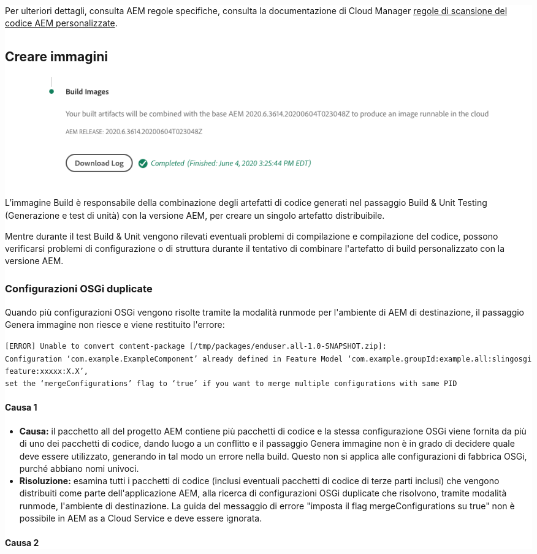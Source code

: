 Per ulteriori dettagli, consulta AEM regole specifiche, consulta la documentazione di Cloud Manager [regole di scansione del codice AEM personalizzate](https://experienceleague.adobe.com/docs/experience-manager-cloud-manager/using/how-to-use/custom-code-quality-rules.html).

## Creare immagini

![Creare immagini](./assets/build-and-deployment/build-images.png)

L’immagine Build è responsabile della combinazione degli artefatti di codice generati nel passaggio Build &amp; Unit Testing (Generazione e test di unità) con la versione AEM, per creare un singolo artefatto distribuibile.

Mentre durante il test Build &amp; Unit vengono rilevati eventuali problemi di compilazione e compilazione del codice, possono verificarsi problemi di configurazione o di struttura durante il tentativo di combinare l&#39;artefatto di build personalizzato con la versione AEM.

### Configurazioni OSGi duplicate

Quando più configurazioni OSGi vengono risolte tramite la modalità runmode per l&#39;ambiente di AEM di destinazione, il passaggio Genera immagine non riesce e viene restituito l&#39;errore:

```
[ERROR] Unable to convert content-package [/tmp/packages/enduser.all-1.0-SNAPSHOT.zip]: 
Configuration ‘com.example.ExampleComponent’ already defined in Feature Model ‘com.example.groupId:example.all:slingosgifeature:xxxxx:X.X’, 
set the ‘mergeConfigurations’ flag to ‘true’ if you want to merge multiple configurations with same PID
```

#### Causa 1

+ __Causa:__ il pacchetto all del progetto AEM contiene più pacchetti di codice e la stessa configurazione OSGi viene fornita da più di uno dei pacchetti di codice, dando luogo a un conflitto e il passaggio Genera immagine non è in grado di decidere quale deve essere utilizzato, generando in tal modo un errore nella build. Questo non si applica alle configurazioni di fabbrica OSGi, purché abbiano nomi univoci.
+ __Risoluzione:__ esamina tutti i pacchetti di codice (inclusi eventuali pacchetti di codice di terze parti inclusi) che vengono distribuiti come parte dell&#39;applicazione AEM, alla ricerca di configurazioni OSGi duplicate che risolvono, tramite modalità runmode, l&#39;ambiente di destinazione. La guida del messaggio di errore &quot;imposta il flag mergeConfigurations su true&quot; non è possibile in AEM as a Cloud Service e deve essere ignorata.

#### Causa 2
